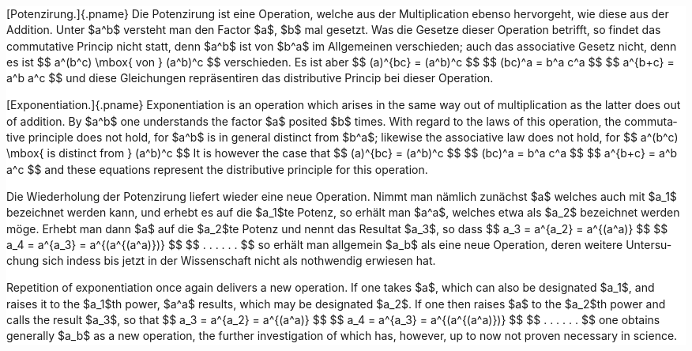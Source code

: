 [Gergonne1814]: http://www.numdam.org/item/AMPA/ 
[Gergonne1814v5]: http://www.numdam.org/volume/AMPA_1814-1815__5_/

<div class="parallel">
<p lang="de">
[Potenzirung.]{.pname} Die Potenzirung ist eine Operation, welche aus
der Multiplication ebenso hervorgeht, wie diese aus der Addition.
Unter $a^b$ versteht man den Factor $a$, $b$ mal gesetzt. Was die
Gesetze dieser Operation betrifft, so findet das commutative Princip
nicht statt, denn $a^b$ ist von $b^a$ im Allgemeinen verschieden; auch
das associative Gesetz nicht, denn es ist
$$ a^(b^c) \mbox{ von } (a^b)^c $$
verschieden. Es ist aber
$$ (a)^{bc} = (a^b)^c $$
$$ (bc)^a = b^a c^a $$
$$ a^{b+c} = a^b a^c $$
<a lang="de" class="origpage" id="S.4" title="Seite 4"></a>
und diese Gleichungen repräsentiren das distributive Princip bei 
dieser Operation. 
</p>
<p lang="en">
[Exponentiation.]{.pname} Exponentiation is an operation which
arises in the same way out of multiplication as the latter does out of
addition. By $a^b$ one understands the factor $a$ posited $b$ times.
With regard to the laws of this operation, the commutative principle
does not hold, for $a^b$ is in general distinct from $b^a$; likewise
the associative law does not hold, for 
$$ a^(b^c) \mbox{ is distinct from } (a^b)^c $$
It is however the case that
$$ (a)^{bc} = (a^b)^c $$
$$ (bc)^a = b^a c^a $$
$$ a^{b+c} = a^b a^c $$
<a lang="en" class="origpage" id="p.4" title="Page 4"></a>
and these equations represent the distributive principle for this operation.
</p>
</div>

<div class="parallel">
<p lang="de">
Die Wiederholung der Potenzirung liefert wieder eine neue Operation.
Nimmt man nämlich zunächst $a$ welches auch mit $a_1$ bezeichnet
werden kann, und erhebt es auf die $a_1$te Potenz, so erhält man
$a^a$, welches etwa als $a_2$ bezeichnet werden möge. Erhebt man dann
$a$ auf die $a_2$te Potenz und nennt das Resultat $a_3$, so dass
$$ a_3 = a^{a_2} = a^{(a^a)} $$
$$ a_4 = a^{a_3} = a^{(a^{(a^a)})} $$
$$ . . . . . . $$
so erhält man allgemein $a_b$ als eine neue Operation, deren weitere 
Untersuchung sich indess bis jetzt in der Wissenschaft nicht als 
nothwendig erwiesen hat. 
</p>
<p lang="en">
Repetition of exponentiation once again delivers a new operation.
If one takes $a$, which can also be designated $a_1$, and raises it to
the $a_1$th power, $a^a$ results, which may be designated $a_2$. If
one then raises $a$ to the $a_2$th power and calls the result $a_3$,
so that 
$$ a_3 = a^{a_2} = a^{(a^a)} $$
$$ a_4 = a^{a_3} = a^{(a^{(a^a)})} $$
$$ . . . . . . $$
one obtains generally $a_b$ as a new operation, the further
investigation of which has, however, up to now not proven necessary in science.
</p>
</div>


[Dirichlet1863]: https://archive.org/details/vorlesungenberz03dedegoog
[Gauss1831]: https://archive.org/details/werkecarlf02gausrich/page/n183/mode/2up 
[Cauchy1821]: https://archive.org/details/coursdanalysedel00cauc/
[Peacock1834]: https://archive.org/details/reportofthirdmee34lond/page/184/mode/2up
[Peacock1842]: https://archive.org/details/bub_gb_Ap54gR4l-y8C/page/n3/
[Peacock1845]: https://archive.org/details/treatiseonalgebr02peac/page/n5/
[deMorganI]: https://archive.org/details/transactionsofca07camb/page/172/mode/2up
[deMorganII]: https://archive.org/details/transactionsofca07camb/page/286/mode/2up
[deMorganIII]: https://archive.org/details/transactionsofca08camb/page/n157/mode/2up
[deMorganIV]: https://archive.org/details/transactionsofca08camb/page/n261/mode/2up
[Gregory1840]: https://archive.org/details/transactionsofro14royal/page/208/mode/2up
[Ohm1822]: https://www.degruyter.com/serial/vvcsm-b/html
[Grassmann1844]: https://archive.org/details/dielinealeausde00grasgoog/
[Grassmann1847]: https://archive.org/details/abn8108.0001.001.umich.edu/
[Grassmann1862]: https://archive.org/details/dieausdehnungsl05grasgoog/
[Grassmann1861]: https://archive.org/details/lehrbuchderarit00grasgoog/
[Hamilton1835]: https://archive.org/details/transactionsofro17iris/page/292/mode/2up
[Hamilton1853]: https://archive.org/details/bub_gb_TCwPAAAAIAAJ
[KantRosenkranzSchubertS40]: https://archive.org/details/bub_gb_KOqgf0Pr1zsC/page/40/mode/2up
